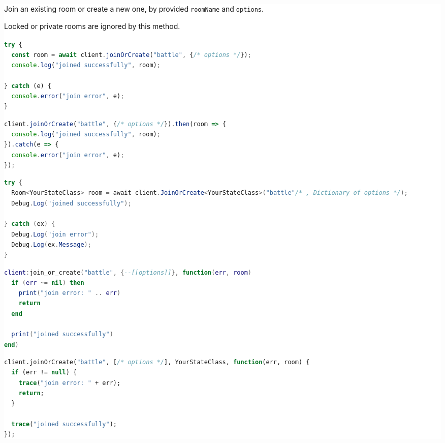 Join an existing room or create a new one, by provided `roomName` and `options`.

Locked or private rooms are ignored by this method.

```typescript fct_label="TypeScript"
try {
  const room = await client.joinOrCreate("battle", {/* options */});
  console.log("joined successfully", room);

} catch (e) {
  console.error("join error", e);
}
```

```typescript fct_label="JavaScript"
client.joinOrCreate("battle", {/* options */}).then(room => {
  console.log("joined successfully", room);
}).catch(e => {
  console.error("join error", e);
});
```

```csharp fct_label="C#"
try {
  Room<YourStateClass> room = await client.JoinOrCreate<YourStateClass>("battle"/* , Dictionary of options */);
  Debug.Log("joined successfully");

} catch (ex) {
  Debug.Log("join error");
  Debug.Log(ex.Message);
}
```

```lua fct_label="lua"
client:join_or_create("battle", {--[[options]]}, function(err, room)
  if (err ~= nil) then
    print("join error: " .. err)
    return
  end

  print("joined successfully")
end)
```

```haxe fct_label="Haxe"
client.joinOrCreate("battle", [/* options */], YourStateClass, function(err, room) {
  if (err != null) {
    trace("join error: " + err);
    return;
  }

  trace("joined successfully");
});
```
